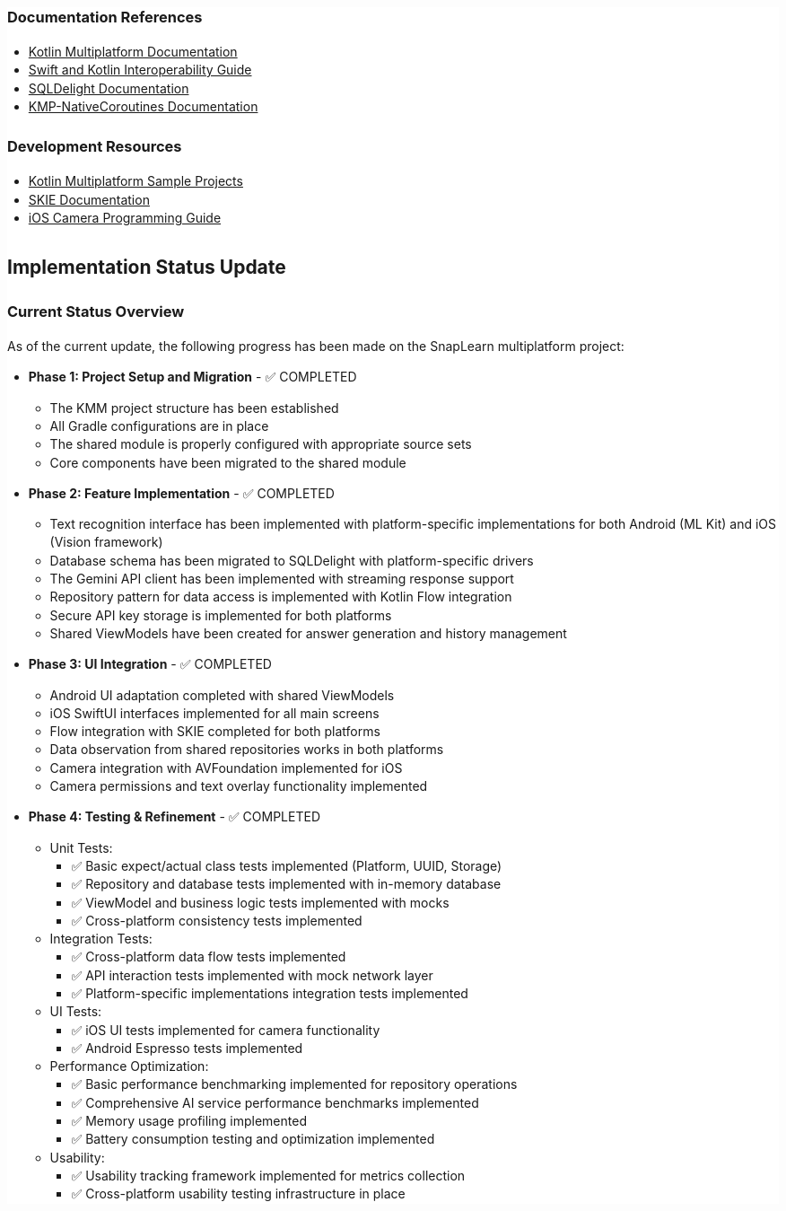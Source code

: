 ### Documentation References
- [Kotlin Multiplatform Documentation](https://kotlinlang.org/docs/multiplatform.html)
- [Swift and Kotlin Interoperability Guide](https://kotlinlang.org/docs/apple-framework.html)
- [SQLDelight Documentation](https://cashapp.github.io/sqldelight/)
- [KMP-NativeCoroutines Documentation](https://github.com/rickclephas/KMP-NativeCoroutines)

### Development Resources
- [Kotlin Multiplatform Sample Projects](https://github.com/Kotlin/kmm-sample)
- [SKIE Documentation](https://github.com/touchlab/SKIE)
- [iOS Camera Programming Guide](https://developer.apple.com/documentation/avfoundation/cameras_and_media_capture)

## Implementation Status Update

### Current Status Overview

As of the current update, the following progress has been made on the SnapLearn multiplatform project:

- **Phase 1: Project Setup and Migration** - ✅ COMPLETED
  - The KMM project structure has been established
  - All Gradle configurations are in place
  - The shared module is properly configured with appropriate source sets
  - Core components have been migrated to the shared module

- **Phase 2: Feature Implementation** - ✅ COMPLETED
  - Text recognition interface has been implemented with platform-specific implementations for both Android (ML Kit) and iOS (Vision framework)
  - Database schema has been migrated to SQLDelight with platform-specific drivers
  - The Gemini API client has been implemented with streaming response support
  - Repository pattern for data access is implemented with Kotlin Flow integration
  - Secure API key storage is implemented for both platforms
  - Shared ViewModels have been created for answer generation and history management

- **Phase 3: UI Integration** - ✅ COMPLETED
  - Android UI adaptation completed with shared ViewModels
  - iOS SwiftUI interfaces implemented for all main screens
  - Flow integration with SKIE completed for both platforms
  - Data observation from shared repositories works in both platforms
  - Camera integration with AVFoundation implemented for iOS
  - Camera permissions and text overlay functionality implemented

- **Phase 4: Testing & Refinement** - ✅ COMPLETED
  - Unit Tests:
    - ✅ Basic expect/actual class tests implemented (Platform, UUID, Storage)
    - ✅ Repository and database tests implemented with in-memory database
    - ✅ ViewModel and business logic tests implemented with mocks
    - ✅ Cross-platform consistency tests implemented
  - Integration Tests:
    - ✅ Cross-platform data flow tests implemented
    - ✅ API interaction tests implemented with mock network layer
    - ✅ Platform-specific implementations integration tests implemented
  - UI Tests:
    - ✅ iOS UI tests implemented for camera functionality
    - ✅ Android Espresso tests implemented
  - Performance Optimization:
    - ✅ Basic performance benchmarking implemented for repository operations
    - ✅ Comprehensive AI service performance benchmarks implemented
    - ✅ Memory usage profiling implemented
    - ✅ Battery consumption testing and optimization implemented
  - Usability:
    - ✅ Usability tracking framework implemented for metrics collection
    - ✅ Cross-platform usability testing infrastructure in place
